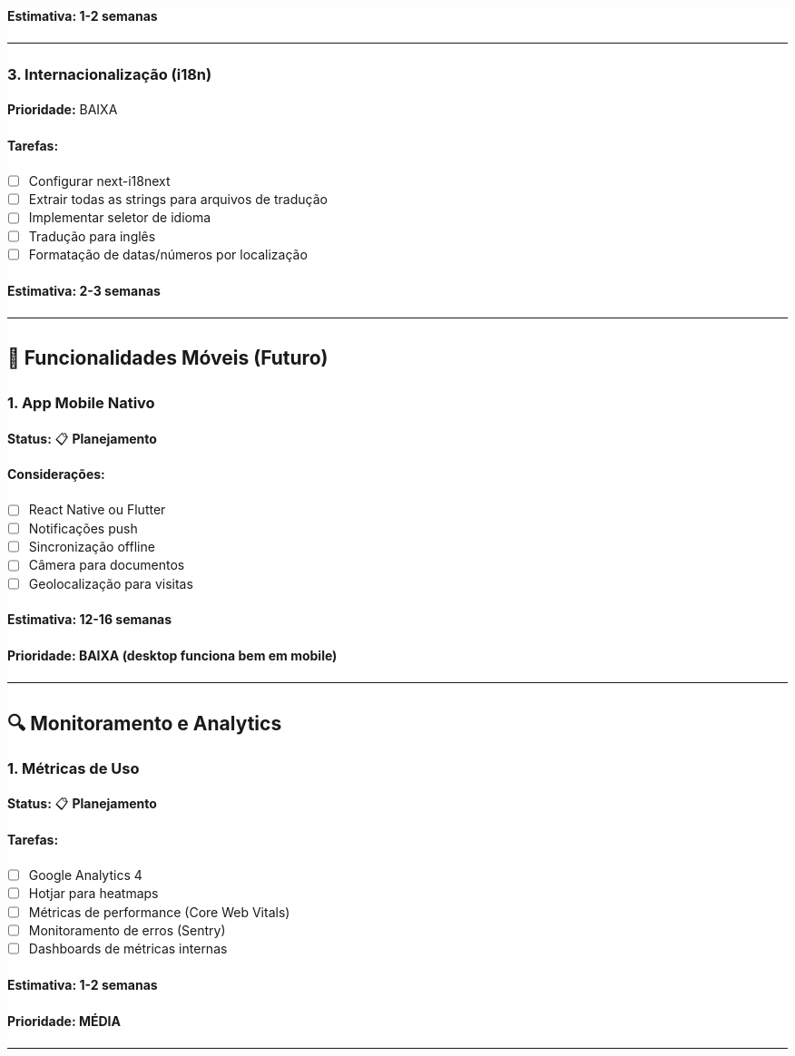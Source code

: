 #### Estimativa: **1-2 semanas**

---

### **3. Internacionalização (i18n)**
**Prioridade:** BAIXA

#### Tarefas:
- [ ] Configurar next-i18next
- [ ] Extrair todas as strings para arquivos de tradução
- [ ] Implementar seletor de idioma
- [ ] Tradução para inglês
- [ ] Formatação de datas/números por localização

#### Estimativa: **2-3 semanas**

---

## 📱 Funcionalidades Móveis (Futuro)

### **1. App Mobile Nativo**
**Status:** 📋 **Planejamento**

#### Considerações:
- [ ] React Native ou Flutter
- [ ] Notificações push
- [ ] Sincronização offline
- [ ] Câmera para documentos
- [ ] Geolocalização para visitas

#### Estimativa: **12-16 semanas**
#### Prioridade: **BAIXA** (desktop funciona bem em mobile)

---

## 🔍 Monitoramento e Analytics

### **1. Métricas de Uso**
**Status:** 📋 **Planejamento**

#### Tarefas:
- [ ] Google Analytics 4
- [ ] Hotjar para heatmaps
- [ ] Métricas de performance (Core Web Vitals)
- [ ] Monitoramento de erros (Sentry)
- [ ] Dashboards de métricas internas

#### Estimativa: **1-2 semanas**
#### Prioridade: **MÉDIA**

---